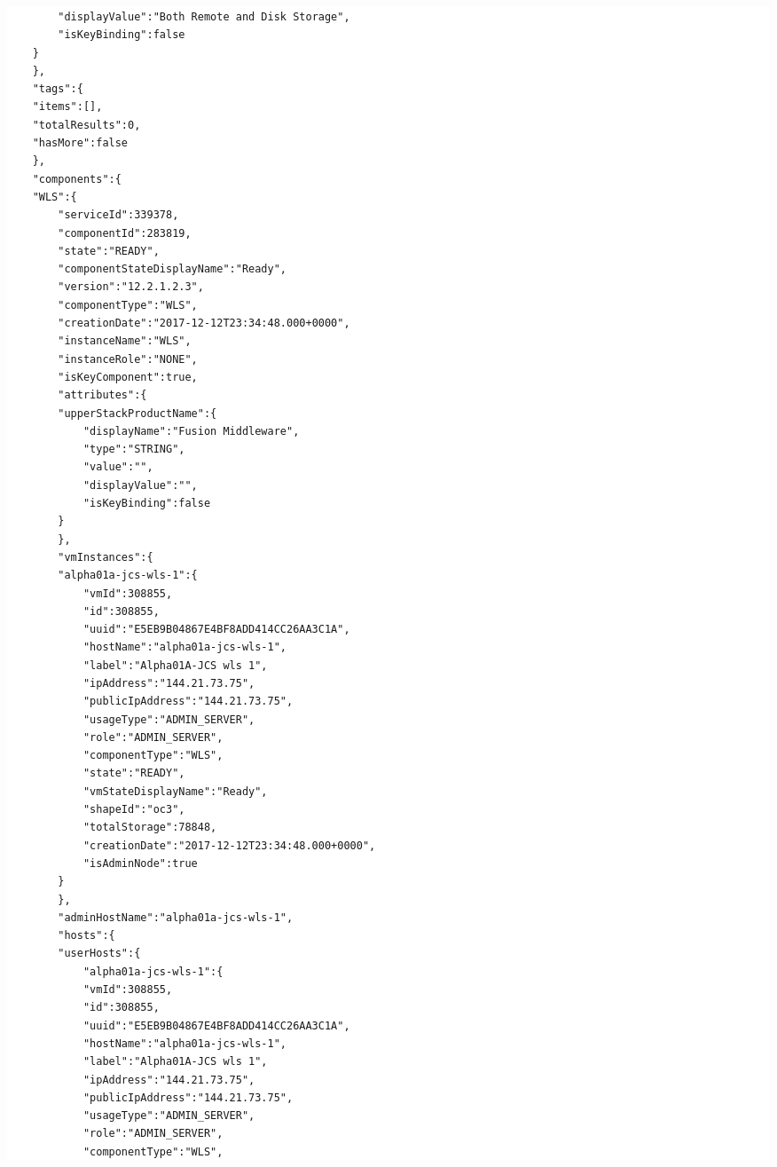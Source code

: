 		    "displayValue":"Both Remote and Disk Storage",
		    "isKeyBinding":false
		}
	    },
	    "tags":{
		"items":[],
		"totalResults":0,
		"hasMore":false
	    },
	    "components":{
		"WLS":{
		    "serviceId":339378,
		    "componentId":283819,
		    "state":"READY",
		    "componentStateDisplayName":"Ready",
		    "version":"12.2.1.2.3",
		    "componentType":"WLS",
		    "creationDate":"2017-12-12T23:34:48.000+0000",
		    "instanceName":"WLS",
		    "instanceRole":"NONE",
		    "isKeyComponent":true,
		    "attributes":{
			"upperStackProductName":{
			    "displayName":"Fusion Middleware",
			    "type":"STRING",
			    "value":"",
			    "displayValue":"",
			    "isKeyBinding":false
			}
		    },
		    "vmInstances":{
			"alpha01a-jcs-wls-1":{
			    "vmId":308855,
			    "id":308855,
			    "uuid":"E5EB9B04867E4BF8ADD414CC26AA3C1A",
			    "hostName":"alpha01a-jcs-wls-1",
			    "label":"Alpha01A-JCS wls 1",
			    "ipAddress":"144.21.73.75",
			    "publicIpAddress":"144.21.73.75",
			    "usageType":"ADMIN_SERVER",
			    "role":"ADMIN_SERVER",
			    "componentType":"WLS",
			    "state":"READY",
			    "vmStateDisplayName":"Ready",
			    "shapeId":"oc3",
			    "totalStorage":78848,
			    "creationDate":"2017-12-12T23:34:48.000+0000",
			    "isAdminNode":true
			}
		    },
		    "adminHostName":"alpha01a-jcs-wls-1",
		    "hosts":{
			"userHosts":{
			    "alpha01a-jcs-wls-1":{
				"vmId":308855,
				"id":308855,
				"uuid":"E5EB9B04867E4BF8ADD414CC26AA3C1A",
				"hostName":"alpha01a-jcs-wls-1",
				"label":"Alpha01A-JCS wls 1",
				"ipAddress":"144.21.73.75",
				"publicIpAddress":"144.21.73.75",
				"usageType":"ADMIN_SERVER",
				"role":"ADMIN_SERVER",
				"componentType":"WLS",